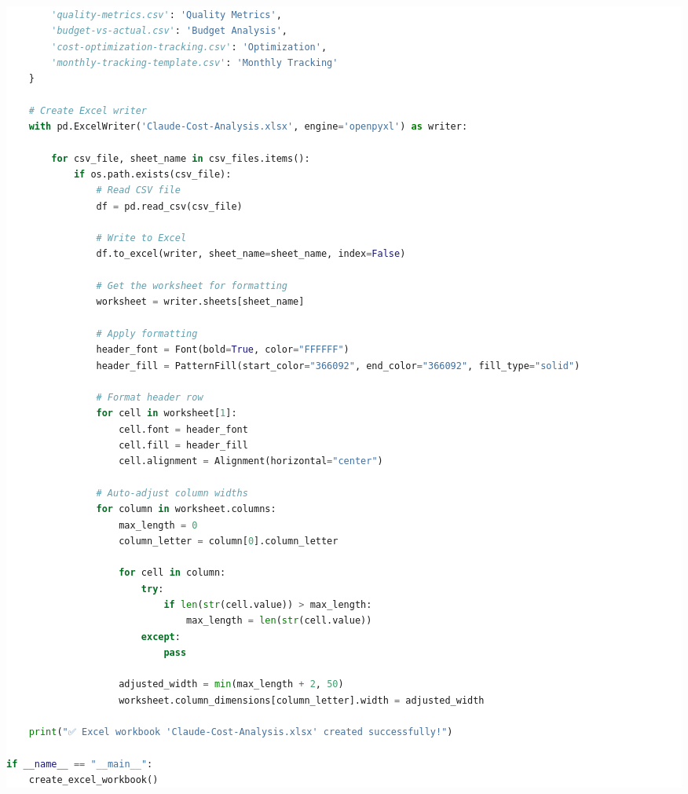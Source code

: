 ```python
        'quality-metrics.csv': 'Quality Metrics',
        'budget-vs-actual.csv': 'Budget Analysis',
        'cost-optimization-tracking.csv': 'Optimization',
        'monthly-tracking-template.csv': 'Monthly Tracking'
    }

    # Create Excel writer
    with pd.ExcelWriter('Claude-Cost-Analysis.xlsx', engine='openpyxl') as writer:

        for csv_file, sheet_name in csv_files.items():
            if os.path.exists(csv_file):
                # Read CSV file
                df = pd.read_csv(csv_file)

                # Write to Excel
                df.to_excel(writer, sheet_name=sheet_name, index=False)

                # Get the worksheet for formatting
                worksheet = writer.sheets[sheet_name]

                # Apply formatting
                header_font = Font(bold=True, color="FFFFFF")
                header_fill = PatternFill(start_color="366092", end_color="366092", fill_type="solid")

                # Format header row
                for cell in worksheet[1]:
                    cell.font = header_font
                    cell.fill = header_fill
                    cell.alignment = Alignment(horizontal="center")

                # Auto-adjust column widths
                for column in worksheet.columns:
                    max_length = 0
                    column_letter = column[0].column_letter

                    for cell in column:
                        try:
                            if len(str(cell.value)) > max_length:
                                max_length = len(str(cell.value))
                        except:
                            pass

                    adjusted_width = min(max_length + 2, 50)
                    worksheet.column_dimensions[column_letter].width = adjusted_width

    print("✅ Excel workbook 'Claude-Cost-Analysis.xlsx' created successfully!")

if __name__ == "__main__":
    create_excel_workbook()
```
